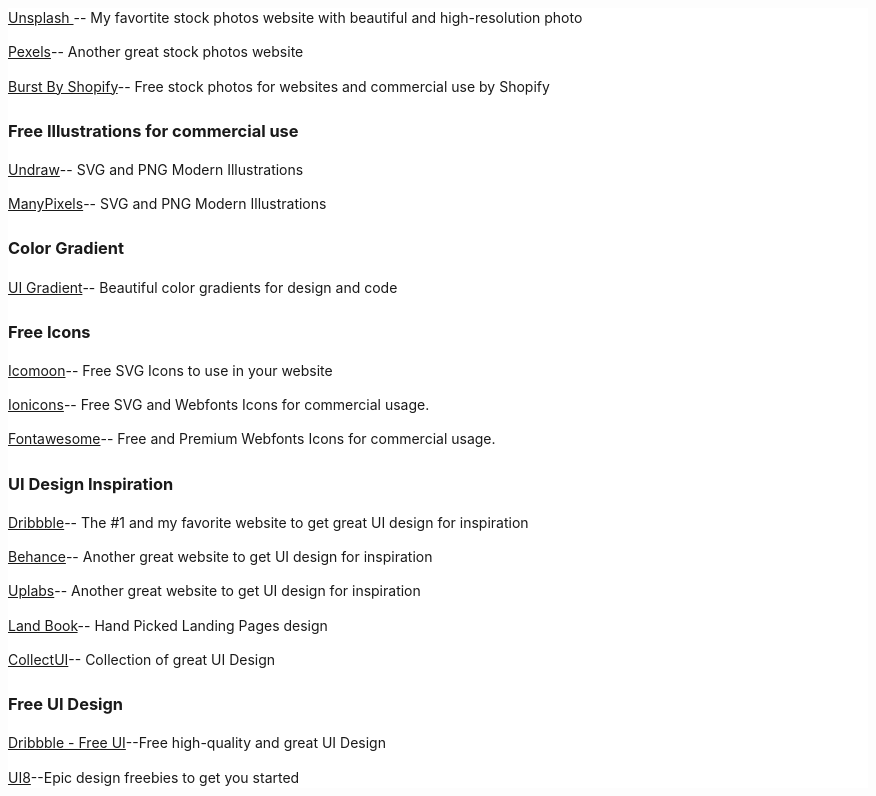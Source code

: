 [Unsplash ](http://unsplash.com/)-- My favortite stock photos website with beautiful and high-resolution photo


[Pexels](https://www.pexels.com/)-- Another great stock photos website

[Burst By Shopify](https://burst.shopify.com/)--  Free stock photos for websites and commercial use by Shopify


### Free Illustrations for commercial use



[Undraw](https://undraw.co/illustrations)-- SVG and PNG Modern Illustrations


[ManyPixels](https://gallery.manypixels.co/)-- SVG and PNG Modern Illustrations


### Color Gradient

[UI Gradient](https://uigradients.com/)-- Beautiful color gradients for design and code



### Free Icons


[Icomoon](https://icomoon.io/)-- Free SVG Icons to use in your website


[Ionicons](http://ionicons.com/)-- Free SVG and Webfonts Icons for commercial usage.


[Fontawesome](https://fontawesome.com/)-- Free and Premium Webfonts Icons for commercial usage.




### UI Design Inspiration

[Dribbble](https://dribbble.com/)-- The #1 and my favorite website to get great UI design for inspiration


[Behance](https://behance.com/)-- Another great website to get UI design for inspiration

[Uplabs](https://www.uplabs.com/)-- Another great website to get UI design for inspiration


[Land Book](https://land-book.com/)-- Hand Picked Landing Pages design


[CollectUI](http://collectui.com/)-- Collection of great UI Design 



### Free UI Design

[Dribbble - Free UI](https://dribbble.com/search?q=free+ui)--Free high-quality and great UI Design
 

[UI8](https://ui8.net/category/freebies)--Epic design freebies to get you started

